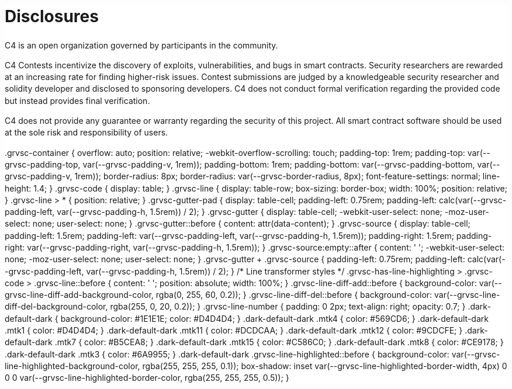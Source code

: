 [](#disclosures)Disclosures
===========================

C4 is an open organization governed by participants in the community.

C4 Contests incentivize the discovery of exploits, vulnerabilities, and bugs in smart contracts. Security researchers are rewarded at an increasing rate for finding higher-risk issues. Contest submissions are judged by a knowledgeable security researcher and solidity developer and disclosed to sponsoring developers. C4 does not conduct formal verification regarding the provided code but instead provides final verification.

C4 does not provide any guarantee or warranty regarding the security of this project. All smart contract software should be used at the sole risk and responsibility of users.

.grvsc-container { overflow: auto; position: relative; -webkit-overflow-scrolling: touch; padding-top: 1rem; padding-top: var(--grvsc-padding-top, var(--grvsc-padding-v, 1rem)); padding-bottom: 1rem; padding-bottom: var(--grvsc-padding-bottom, var(--grvsc-padding-v, 1rem)); border-radius: 8px; border-radius: var(--grvsc-border-radius, 8px); font-feature-settings: normal; line-height: 1.4; } .grvsc-code { display: table; } .grvsc-line { display: table-row; box-sizing: border-box; width: 100%; position: relative; } .grvsc-line > \* { position: relative; } .grvsc-gutter-pad { display: table-cell; padding-left: 0.75rem; padding-left: calc(var(--grvsc-padding-left, var(--grvsc-padding-h, 1.5rem)) / 2); } .grvsc-gutter { display: table-cell; -webkit-user-select: none; -moz-user-select: none; user-select: none; } .grvsc-gutter::before { content: attr(data-content); } .grvsc-source { display: table-cell; padding-left: 1.5rem; padding-left: var(--grvsc-padding-left, var(--grvsc-padding-h, 1.5rem)); padding-right: 1.5rem; padding-right: var(--grvsc-padding-right, var(--grvsc-padding-h, 1.5rem)); } .grvsc-source:empty::after { content: ' '; -webkit-user-select: none; -moz-user-select: none; user-select: none; } .grvsc-gutter + .grvsc-source { padding-left: 0.75rem; padding-left: calc(var(--grvsc-padding-left, var(--grvsc-padding-h, 1.5rem)) / 2); } /\* Line transformer styles \*/ .grvsc-has-line-highlighting > .grvsc-code > .grvsc-line::before { content: ' '; position: absolute; width: 100%; } .grvsc-line-diff-add::before { background-color: var(--grvsc-line-diff-add-background-color, rgba(0, 255, 60, 0.2)); } .grvsc-line-diff-del::before { background-color: var(--grvsc-line-diff-del-background-color, rgba(255, 0, 20, 0.2)); } .grvsc-line-number { padding: 0 2px; text-align: right; opacity: 0.7; } .dark-default-dark { background-color: #1E1E1E; color: #D4D4D4; } .dark-default-dark .mtk4 { color: #569CD6; } .dark-default-dark .mtk1 { color: #D4D4D4; } .dark-default-dark .mtk11 { color: #DCDCAA; } .dark-default-dark .mtk12 { color: #9CDCFE; } .dark-default-dark .mtk7 { color: #B5CEA8; } .dark-default-dark .mtk15 { color: #C586C0; } .dark-default-dark .mtk8 { color: #CE9178; } .dark-default-dark .mtk3 { color: #6A9955; } .dark-default-dark .grvsc-line-highlighted::before { background-color: var(--grvsc-line-highlighted-background-color, rgba(255, 255, 255, 0.1)); box-shadow: inset var(--grvsc-line-highlighted-border-width, 4px) 0 0 0 var(--grvsc-line-highlighted-border-color, rgba(255, 255, 255, 0.5)); }
